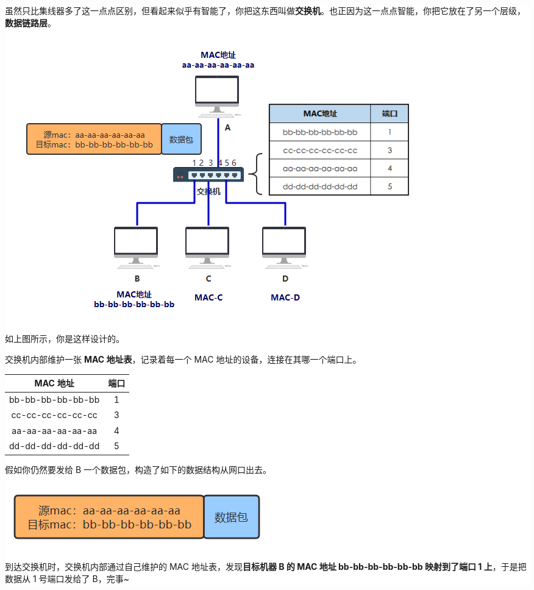 虽然只比集线器多了这一点点区别，但看起来似乎有智能了，你把这东西叫做**交换机**。也正因为这一点点智能，你把它放在了另一个层级，**数据链路层**。

![图片](mark-img/640-166205104939527.png)

如上图所示，你是这样设计的。

交换机内部维护一张 **MAC 地址表**，记录着每一个 MAC 地址的设备，连接在其哪一个端口上。

|     MAC 地址      | 端口 |
| :---------------: | :--: |
| bb-bb-bb-bb-bb-bb |  1   |
| cc-cc-cc-cc-cc-cc |  3   |
| aa-aa-aa-aa-aa-aa |  4   |
| dd-dd-dd-dd-dd-dd |  5   |

假如你仍然要发给 B 一个数据包，构造了如下的数据结构从网口出去。

![图片](mark-img/640-166205105606830.png)

到达交换机时，交换机内部通过自己维护的 MAC 地址表，发现**目标机器 B 的 MAC 地址 bb-bb-bb-bb-bb-bb 映射到了端口 1 上**，于是把数据从 1 号端口发给了 B，完事~
